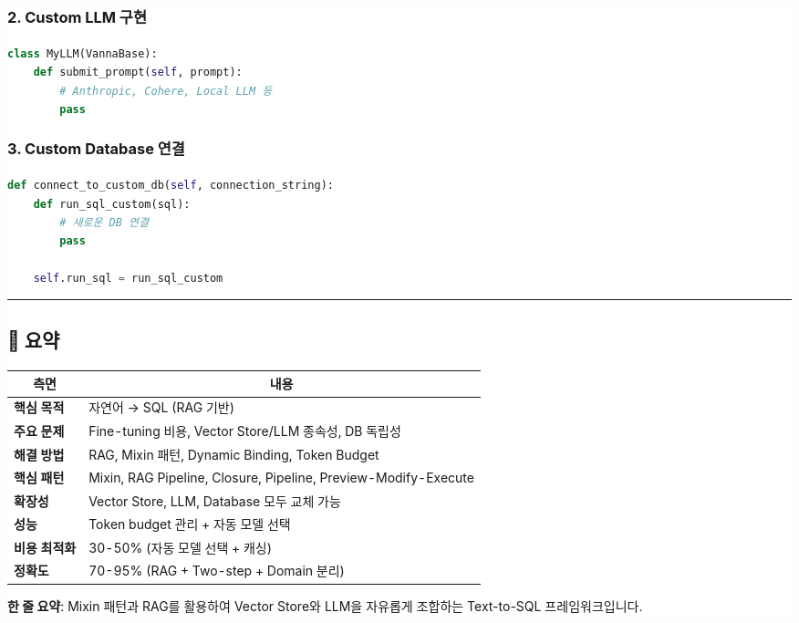 ### 2. Custom LLM 구현
```python
class MyLLM(VannaBase):
    def submit_prompt(self, prompt):
        # Anthropic, Cohere, Local LLM 등
        pass
```

### 3. Custom Database 연결
```python
def connect_to_custom_db(self, connection_string):
    def run_sql_custom(sql):
        # 새로운 DB 연결
        pass

    self.run_sql = run_sql_custom
```

---

## 📝 요약

| 측면 | 내용 |
|------|------|
| **핵심 목적** | 자연어 → SQL (RAG 기반) |
| **주요 문제** | Fine-tuning 비용, Vector Store/LLM 종속성, DB 독립성 |
| **해결 방법** | RAG, Mixin 패턴, Dynamic Binding, Token Budget |
| **핵심 패턴** | Mixin, RAG Pipeline, Closure, Pipeline, Preview-Modify-Execute |
| **확장성** | Vector Store, LLM, Database 모두 교체 가능 |
| **성능** | Token budget 관리 + 자동 모델 선택 |
| **비용 최적화** | 30-50% (자동 모델 선택 + 캐싱) |
| **정확도** | 70-95% (RAG + Two-step + Domain 분리) |

**한 줄 요약**: Mixin 패턴과 RAG를 활용하여 Vector Store와 LLM을 자유롭게 조합하는 Text-to-SQL 프레임워크입니다.

